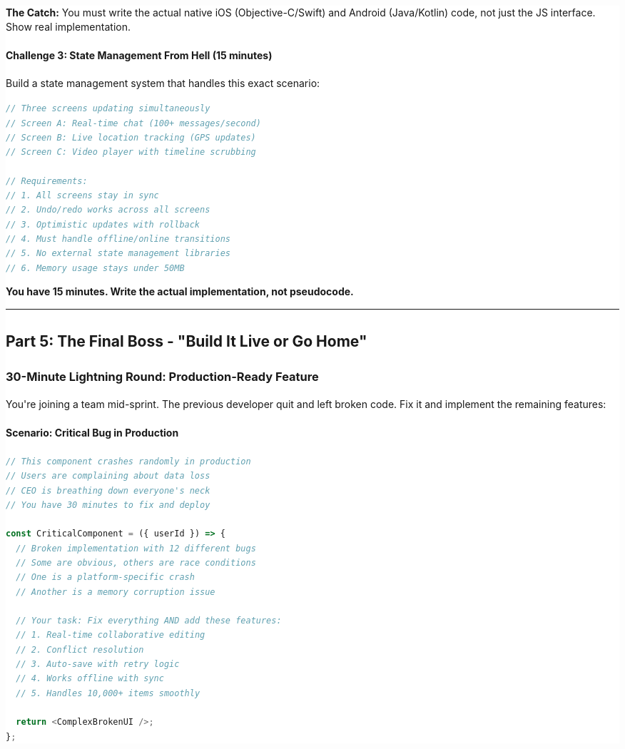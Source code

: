 **The Catch:** You must write the actual native iOS (Objective-C/Swift) and Android (Java/Kotlin) code, not just the JS interface. Show real implementation.

#### Challenge 3: State Management From Hell (15 minutes)
Build a state management system that handles this exact scenario:

```typescript
// Three screens updating simultaneously
// Screen A: Real-time chat (100+ messages/second)
// Screen B: Live location tracking (GPS updates)  
// Screen C: Video player with timeline scrubbing

// Requirements:
// 1. All screens stay in sync
// 2. Undo/redo works across all screens
// 3. Optimistic updates with rollback
// 4. Must handle offline/online transitions
// 5. No external state management libraries
// 6. Memory usage stays under 50MB
```

**You have 15 minutes. Write the actual implementation, not pseudocode.**

---

## Part 5: The Final Boss - "Build It Live or Go Home"

### 30-Minute Lightning Round: Production-Ready Feature

You're joining a team mid-sprint. The previous developer quit and left broken code. Fix it and implement the remaining features:

#### Scenario: Critical Bug in Production
```typescript
// This component crashes randomly in production
// Users are complaining about data loss
// CEO is breathing down everyone's neck
// You have 30 minutes to fix and deploy

const CriticalComponent = ({ userId }) => {
  // Broken implementation with 12 different bugs
  // Some are obvious, others are race conditions
  // One is a platform-specific crash
  // Another is a memory corruption issue
  
  // Your task: Fix everything AND add these features:
  // 1. Real-time collaborative editing
  // 2. Conflict resolution
  // 3. Auto-save with retry logic
  // 4. Works offline with sync
  // 5. Handles 10,000+ items smoothly
  
  return <ComplexBrokenUI />;
};
```
